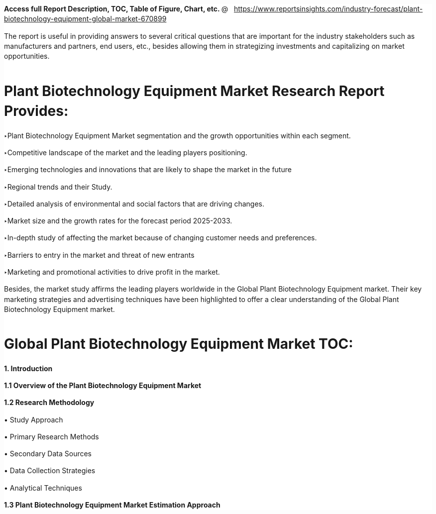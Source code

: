 <strong>Access full Report Description, TOC, Table of Figure, Chart, etc. </strong>@   <a href=https://www.reportsinsights.com/industry-forecast/plant-biotechnology-equipment-global-market-670899 style=color:#0000ff;>https://www.reportsinsights.com/industry-forecast/plant-biotechnology-equipment-global-market-670899</a>

The report is useful in providing answers to several critical questions that are important for the industry stakeholders such as manufacturers and partners, end users, etc., besides allowing them in strategizing investments and capitalizing on market opportunities.

# <strong>Plant Biotechnology Equipment Market Research Report Provides:</strong>

<strong>‣</strong>Plant Biotechnology Equipment Market segmentation and the growth opportunities within each segment.

<strong>‣</strong>Competitive landscape of the market and the leading players positioning.

<strong>‣</strong>Emerging technologies and innovations that are likely to shape the market in the future

<strong>‣</strong>Regional trends and their Study.

<strong>‣</strong>Detailed analysis of environmental and social factors that are driving changes.

<strong>‣</strong>Market size and the growth rates for the forecast period 2025-2033.

<strong>‣</strong>In-depth study of affecting the market because of changing customer needs and preferences.

<strong>‣</strong>Barriers to entry in the market and threat of new entrants

<strong>‣</strong>Marketing and promotional activities to drive profit in the market.

Besides, the market study affirms the leading players worldwide in the Global Plant Biotechnology Equipment market. Their key marketing strategies and advertising techniques have been highlighted to offer a clear understanding of the Global Plant Biotechnology Equipment market.

# <strong>Global Plant Biotechnology Equipment Market TOC:</strong>

<strong>1. Introduction</strong>

<strong>1.1 Overview of the Plant Biotechnology Equipment Market</strong>

<strong>1.2 Research Methodology</strong>

• Study Approach

• Primary Research Methods

• Secondary Data Sources

• Data Collection Strategies

• Analytical Techniques

<strong>1.3 Plant Biotechnology Equipment Market Estimation Approach</strong>
